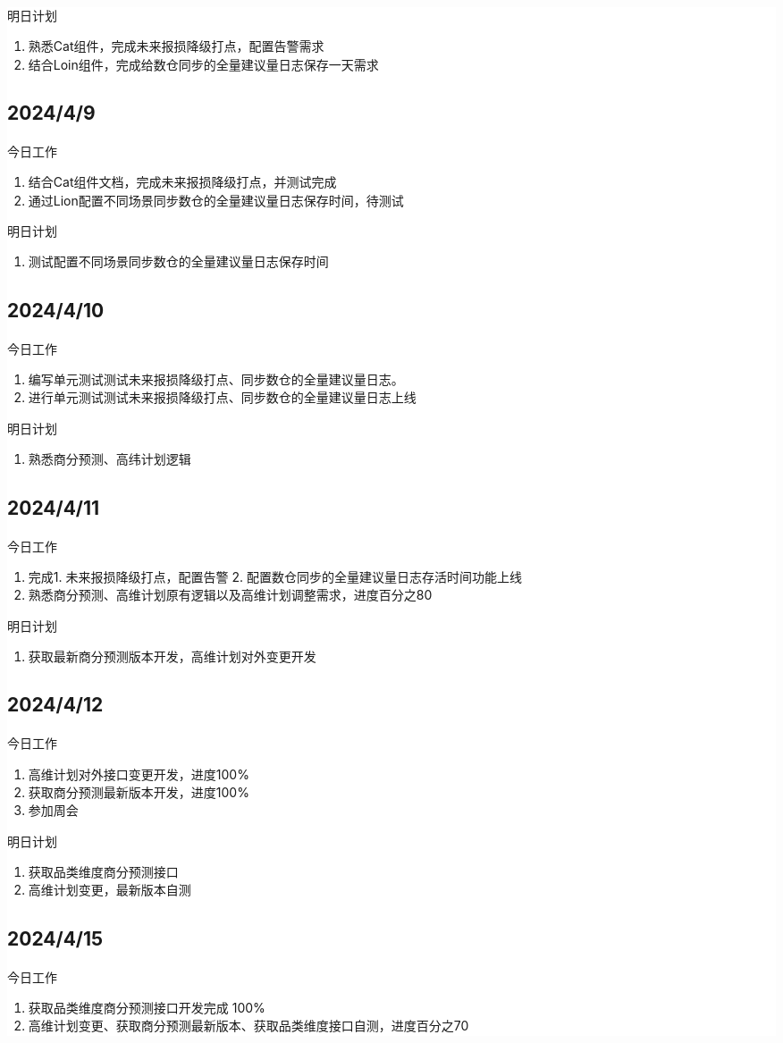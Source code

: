 明日计划

1. 熟悉Cat组件，完成未来报损降级打点，配置告警需求
2. 结合Loin组件，完成给数仓同步的全量建议量日志保存一天需求

## 2024/4/9

今日工作

1. 结合Cat组件文档，完成未来报损降级打点，并测试完成
2. 通过Lion配置不同场景同步数仓的全量建议量日志保存时间，待测试

明日计划

1. 测试配置不同场景同步数仓的全量建议量日志保存时间

## 2024/4/10

今日工作

1. 编写单元测试测试未来报损降级打点、同步数仓的全量建议量日志。
2. 进行单元测试测试未来报损降级打点、同步数仓的全量建议量日志上线

明日计划

1. 熟悉商分预测、高纬计划逻辑

## 2024/4/11

今日工作

1. 完成1. 未来报损降级打点，配置告警 2. 配置数仓同步的全量建议量日志存活时间功能上线
2. 熟悉商分预测、高维计划原有逻辑以及高维计划调整需求，进度百分之80

明日计划

1. 获取最新商分预测版本开发，高维计划对外变更开发

## 2024/4/12

今日工作

1. 高维计划对外接口变更开发，进度100%
2. 获取商分预测最新版本开发，进度100%
3. 参加周会

明日计划

1. 获取品类维度商分预测接口
2. 高维计划变更，最新版本自测

## 2024/4/15

今日工作

1. 获取品类维度商分预测接口开发完成 100%
2. 高维计划变更、获取商分预测最新版本、获取品类维度接口自测，进度百分之70
